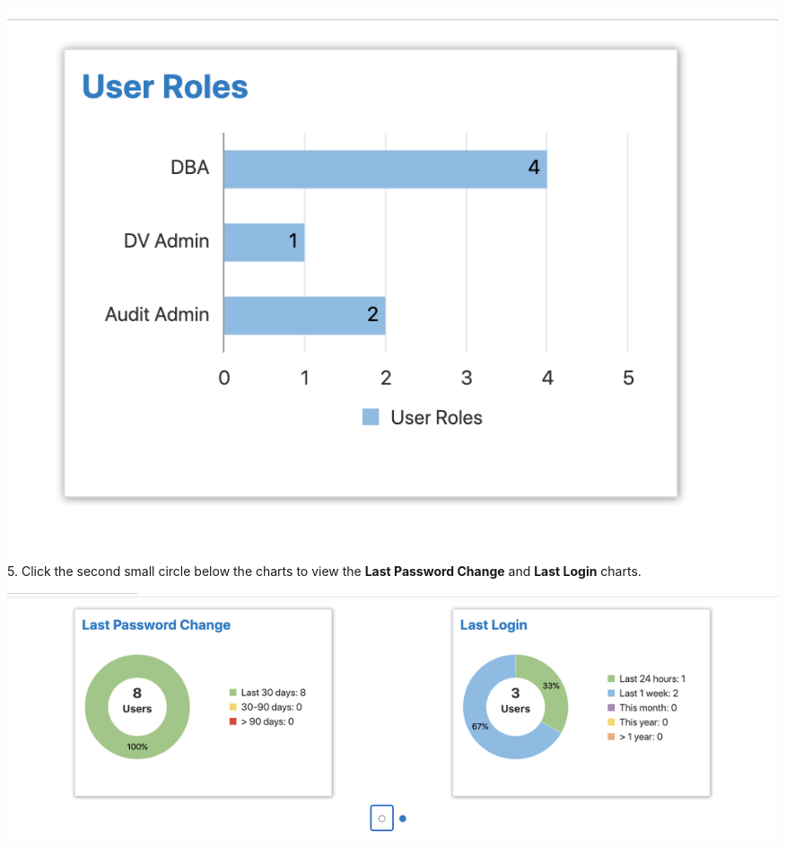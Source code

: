 ![](./images/3.2.1.png " ")
5. Click the second small circle below the charts to view the **Last Password Change** and **Last Login** charts.

![](./images/3.2.2.png " ")


